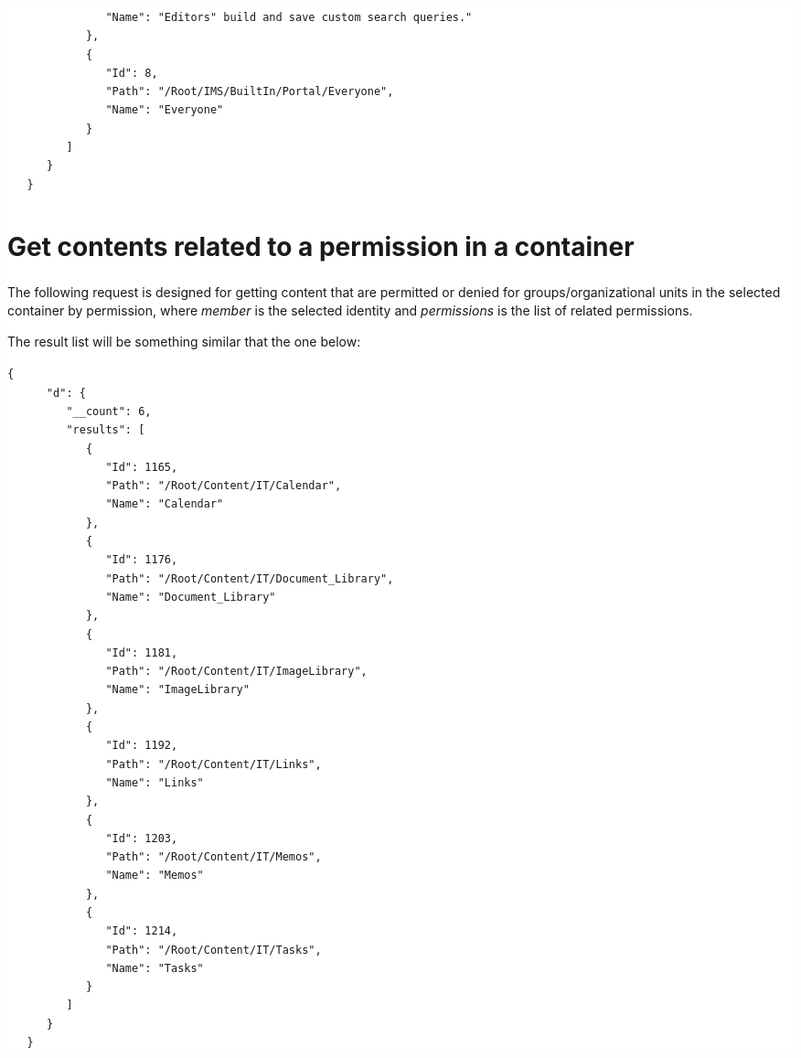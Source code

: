 ```
               "Name": "Editors" build and save custom search queries."
            },
            {
               "Id": 8,
               "Path": "/Root/IMS/BuiltIn/Portal/Everyone",
               "Name": "Everyone"
            }
         ]
      }
   }

```

# Get contents related to a permission in a container

The following request is designed for getting content that are permitted or denied for groups/organizational units in the selected container by permission, where *member* is the selected identity and *permissions* is the list of related permissions.

<tab category="permissions" article="permission-queries" example="getRelatedItemsOneLevel" />

The result list will be something similar that the one below:

```
{
      "d": {
         "__count": 6,
         "results": [
            {
               "Id": 1165,
               "Path": "/Root/Content/IT/Calendar",
               "Name": "Calendar"
            },
            {
               "Id": 1176,
               "Path": "/Root/Content/IT/Document_Library",
               "Name": "Document_Library"
            },
            {
               "Id": 1181,
               "Path": "/Root/Content/IT/ImageLibrary",
               "Name": "ImageLibrary"
            },
            {
               "Id": 1192,
               "Path": "/Root/Content/IT/Links",
               "Name": "Links"
            },
            {
               "Id": 1203,
               "Path": "/Root/Content/IT/Memos",
               "Name": "Memos"
            },
            {
               "Id": 1214,
               "Path": "/Root/Content/IT/Tasks",
               "Name": "Tasks"
            }
         ]
      }
   }
```
